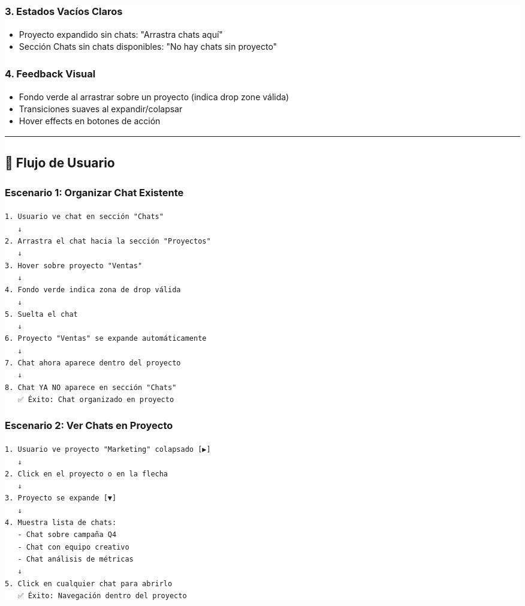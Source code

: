 ### 3. Estados Vacíos Claros

- Proyecto expandido sin chats: "Arrastra chats aquí"
- Sección Chats sin chats disponibles: "No hay chats sin proyecto"

### 4. Feedback Visual

- Fondo verde al arrastrar sobre un proyecto (indica drop zone válida)
- Transiciones suaves al expandir/colapsar
- Hover effects en botones de acción

---

## 🔄 Flujo de Usuario

### Escenario 1: Organizar Chat Existente

```
1. Usuario ve chat en sección "Chats"
   ↓
2. Arrastra el chat hacia la sección "Proyectos"
   ↓
3. Hover sobre proyecto "Ventas"
   ↓
4. Fondo verde indica zona de drop válida
   ↓
5. Suelta el chat
   ↓
6. Proyecto "Ventas" se expande automáticamente
   ↓
7. Chat ahora aparece dentro del proyecto
   ↓
8. Chat YA NO aparece en sección "Chats"
   ✅ Éxito: Chat organizado en proyecto
```

### Escenario 2: Ver Chats en Proyecto

```
1. Usuario ve proyecto "Marketing" colapsado [▶]
   ↓
2. Click en el proyecto o en la flecha
   ↓
3. Proyecto se expande [▼]
   ↓
4. Muestra lista de chats:
   - Chat sobre campaña Q4
   - Chat con equipo creativo
   - Chat análisis de métricas
   ↓
5. Click en cualquier chat para abrirlo
   ✅ Éxito: Navegación dentro del proyecto
```
